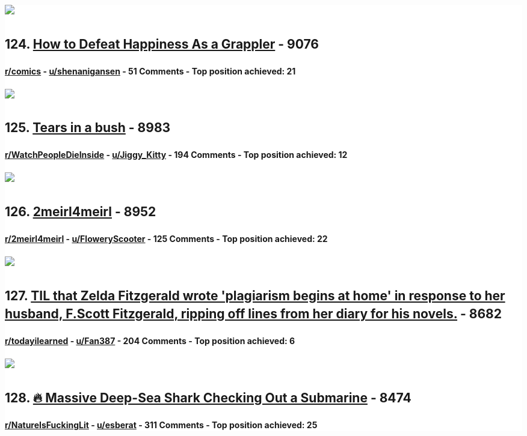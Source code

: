 <a href="https://www.youtube.com/watch?v=86RuYpeSEfE"><img src="https://b.thumbs.redditmedia.com/05vZVMteB0fnfv-TttSAuLNFIFp9ZmPhaKMWZPy_WEA.jpg"></img></a>

## 124. [How to Defeat Happiness As a Grappler](http://reddit.com/r/comics/comments/12k7ldr/how_to_defeat_happiness_as_a_grappler/) - 9076
#### [r/comics](http://reddit.com/r/comics) - [u/shenanigansen](http://reddit.com/u/shenanigansen) - 51 Comments - Top position achieved: 21

<a href="https://i.redd.it/owc98p6v4kta1.png"><img src="https://b.thumbs.redditmedia.com/gMEFM92_Lc7N3RH9h4vI6YtKDDVsgT4j8WzHOZaJo2Y.jpg"></img></a>

## 125. [Tears in a bush](http://reddit.com/r/WatchPeopleDieInside/comments/12kpg9z/tears_in_a_bush/) - 8983
#### [r/WatchPeopleDieInside](http://reddit.com/r/WatchPeopleDieInside) - [u/Jiggy_Kitty](http://reddit.com/u/Jiggy_Kitty) - 194 Comments - Top position achieved: 12

<a href="https://v.redd.it/6iuqhtgh4pta1"><img src="https://b.thumbs.redditmedia.com/3kUrYXWAZXZ_WxX2IVzdLIeFPzLlvzwdZRkX0CxC9OQ.jpg"></img></a>

## 126. [2meirl4meirl](http://reddit.com/r/2meirl4meirl/comments/12khfgu/2meirl4meirl/) - 8952
#### [r/2meirl4meirl](http://reddit.com/r/2meirl4meirl) - [u/FloweryScooter](http://reddit.com/u/FloweryScooter) - 125 Comments - Top position achieved: 22

<a href="https://i.redd.it/p6f2q4vc4mta1.jpg"><img src="https://b.thumbs.redditmedia.com/PnmK2WZz55FpbzwcPwhgSYXVbA0b5oMDET_K18Wj0Og.jpg"></img></a>

## 127. [TIL that Zelda Fitzgerald wrote 'plagiarism begins at home' in response to her husband, F.Scott Fitzgerald, ripping off lines from her diary for his novels.](http://reddit.com/r/todayilearned/comments/12khwrr/til_that_zelda_fitzgerald_wrote_plagiarism_begins/) - 8682
#### [r/todayilearned](http://reddit.com/r/todayilearned) - [u/Fan387](http://reddit.com/u/Fan387) - 204 Comments - Top position achieved: 6

<a href="https://www.domestika.org/en/blog/7192-zelda-fitzgerald-the-writer-plagiarized-by-her-husband-f-scott-fitzgerald"><img src="https://b.thumbs.redditmedia.com/rQV5fCqKQPsjaJh30Q6fwp6W10Y4np9PX6OtpBxHccM.jpg"></img></a>

## 128. [🔥 Massive Deep-Sea Shark Checking Out a Submarine](http://reddit.com/r/NatureIsFuckingLit/comments/12l7c5t/massive_deepsea_shark_checking_out_a_submarine/) - 8474
#### [r/NatureIsFuckingLit](http://reddit.com/r/NatureIsFuckingLit) - [u/esberat](http://reddit.com/u/esberat) - 311 Comments - Top position achieved: 25
